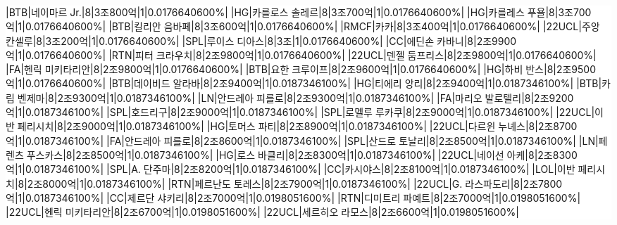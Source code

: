 |BTB|네이마르 Jr.|8|3조800억|1|0.0176640600%|
|HG|카를로스 솔레르|8|3조700억|1|0.0176640600%|
|HG|카를레스 푸욜|8|3조700억|1|0.0176640600%|
|BTB|킬리안 음바페|8|3조600억|1|0.0176640600%|
|RMCF|카카|8|3조400억|1|0.0176640600%|
|22UCL|주앙 칸셀루|8|3조200억|1|0.0176640600%|
|SPL|루이스 디아스|8|3조|1|0.0176640600%|
|CC|에딘손 카바니|8|2조9900억|1|0.0176640600%|
|RTN|피터 크라우치|8|2조9800억|1|0.0176640600%|
|22UCL|덴젤 둠프리스|8|2조9800억|1|0.0176640600%|
|FA|헨릭 미키타리안|8|2조9800억|1|0.0176640600%|
|BTB|요한 크루이프|8|2조9600억|1|0.0176640600%|
|HG|하비 반스|8|2조9500억|1|0.0176640600%|
|BTB|데이비드 알라바|8|2조9400억|1|0.0187346100%|
|HG|티에리 앙리|8|2조9400억|1|0.0187346100%|
|BTB|카림 벤제마|8|2조9300억|1|0.0187346100%|
|LN|안드레아 피를로|8|2조9300억|1|0.0187346100%|
|FA|마리오 발로텔리|8|2조9200억|1|0.0187346100%|
|SPL|호드리구|8|2조9000억|1|0.0187346100%|
|SPL|로멜루 루카쿠|8|2조9000억|1|0.0187346100%|
|22UCL|이반 페리시치|8|2조9000억|1|0.0187346100%|
|HG|토머스 파티|8|2조8900억|1|0.0187346100%|
|22UCL|다르윈 누녜스|8|2조8700억|1|0.0187346100%|
|FA|안드레아 피를로|8|2조8600억|1|0.0187346100%|
|SPL|산드로 토날리|8|2조8500억|1|0.0187346100%|
|LN|페렌츠 푸스카스|8|2조8500억|1|0.0187346100%|
|HG|로스 바클리|8|2조8300억|1|0.0187346100%|
|22UCL|네이선 아케|8|2조8300억|1|0.0187346100%|
|SPL|A. 단주마|8|2조8200억|1|0.0187346100%|
|CC|카시야스|8|2조8100억|1|0.0187346100%|
|LOL|이반 페리시치|8|2조8000억|1|0.0187346100%|
|RTN|페르난도 토레스|8|2조7900억|1|0.0187346100%|
|22UCL|G. 라스파도리|8|2조7800억|1|0.0187346100%|
|CC|제르단 샤키리|8|2조7000억|1|0.0198051600%|
|RTN|디미트리 파예트|8|2조7000억|1|0.0198051600%|
|22UCL|헨릭 미키타리안|8|2조6700억|1|0.0198051600%|
|22UCL|세르히오 라모스|8|2조6600억|1|0.0198051600%|